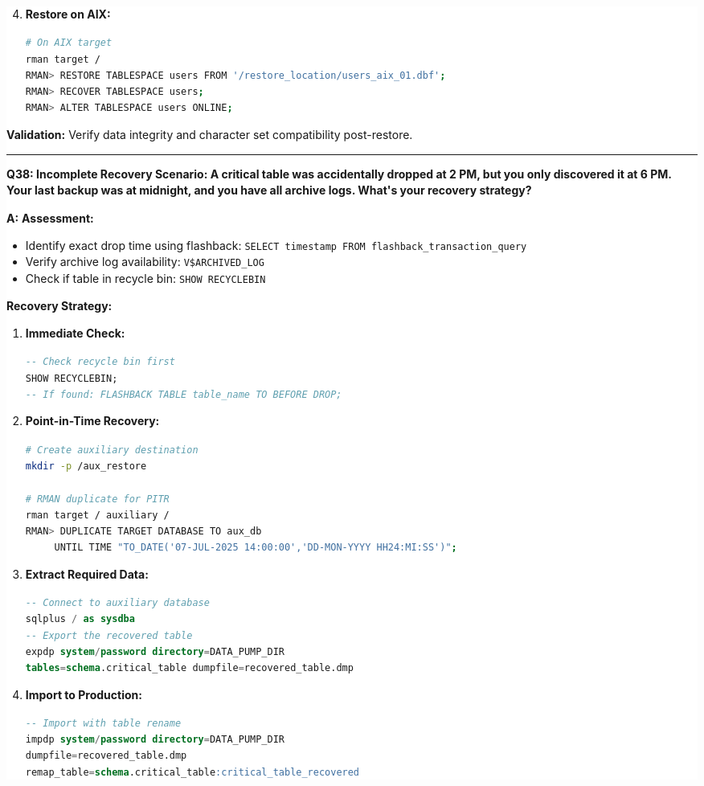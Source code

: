 4. **Restore on AIX:**
   ```bash
   # On AIX target
   rman target /
   RMAN> RESTORE TABLESPACE users FROM '/restore_location/users_aix_01.dbf';
   RMAN> RECOVER TABLESPACE users;
   RMAN> ALTER TABLESPACE users ONLINE;
   ```

**Validation:** Verify data integrity and character set compatibility post-restore.

---

**Q38: Incomplete Recovery Scenario: A critical table was accidentally dropped at 2 PM, but you only discovered it at 6 PM. Your last backup was at midnight, and you have all archive logs. What's your recovery strategy?**

**A:** **Assessment:**
- Identify exact drop time using flashback: `SELECT timestamp FROM flashback_transaction_query`
- Verify archive log availability: `V$ARCHIVED_LOG`
- Check if table in recycle bin: `SHOW RECYCLEBIN`

**Recovery Strategy:**
1. **Immediate Check:**
   ```sql
   -- Check recycle bin first
   SHOW RECYCLEBIN;
   -- If found: FLASHBACK TABLE table_name TO BEFORE DROP;
   ```

2. **Point-in-Time Recovery:**
   ```bash
   # Create auxiliary destination
   mkdir -p /aux_restore
   
   # RMAN duplicate for PITR
   rman target / auxiliary /
   RMAN> DUPLICATE TARGET DATABASE TO aux_db
        UNTIL TIME "TO_DATE('07-JUL-2025 14:00:00','DD-MON-YYYY HH24:MI:SS')";
   ```

3. **Extract Required Data:**
   ```sql
   -- Connect to auxiliary database
   sqlplus / as sysdba
   -- Export the recovered table
   expdp system/password directory=DATA_PUMP_DIR 
   tables=schema.critical_table dumpfile=recovered_table.dmp
   ```

4. **Import to Production:**
   ```sql
   -- Import with table rename
   impdp system/password directory=DATA_PUMP_DIR 
   dumpfile=recovered_table.dmp 
   remap_table=schema.critical_table:critical_table_recovered
   ```

